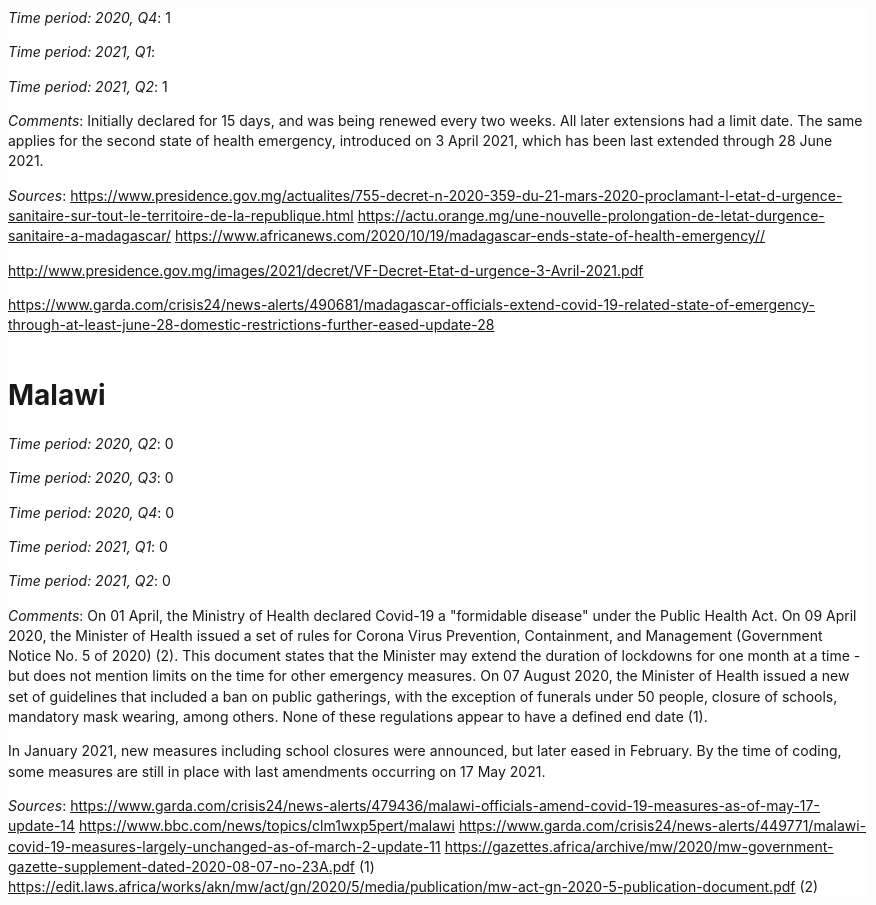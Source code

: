  
*Time period: 2020, Q4*: 1

 
*Time period: 2021, Q1*: 

 
*Time period: 2021, Q2*: 1

 

*Comments*:
 Initially declared for 15 days, and was being renewed every two weeks. All later extensions had a limit date. The same applies for the second state of health emergency, introduced on 3 April 2021, which has been last extended through 28 June 2021. 

*Sources*:
 https://www.presidence.gov.mg/actualites/755-decret-n-2020-359-du-21-mars-2020-proclamant-l-etat-d-urgence-sanitaire-sur-tout-le-territoire-de-la-republique.html
https://actu.orange.mg/une-nouvelle-prolongation-de-letat-durgence-sanitaire-a-madagascar/
https://www.africanews.com/2020/10/19/madagascar-ends-state-of-health-emergency//

http://www.presidence.gov.mg/images/2021/decret/VF-Decret-Etat-d-urgence-3-Avril-2021.pdf

https://www.garda.com/crisis24/news-alerts/490681/madagascar-officials-extend-covid-19-related-state-of-emergency-through-at-least-june-28-domestic-restrictions-further-eased-update-28



# Malawi 
*Time period: 2020, Q2*: 0

 
*Time period: 2020, Q3*: 0

 
*Time period: 2020, Q4*: 0

 
*Time period: 2021, Q1*: 0

 
*Time period: 2021, Q2*: 0

 

*Comments*:
 On 01 April, the Ministry of Health declared Covid-19 a "formidable disease" under the Public Health Act. On 09 April 2020, the Minister of Health issued a set of rules for Corona Virus Prevention, Containment, and Management (Government Notice No. 5 of 2020) (2). This document states that the Minister may extend the duration of lockdowns for one month at a time - but does not mention limits on the time for other emergency measures. On 07 August 2020, the Minister of Health issued a new set of guidelines that included a ban on public gatherings, with the exception of funerals under 50 people, closure of schools, mandatory mask wearing, among others. None of these regulations appear to have a defined end date (1). 

In January 2021, new measures including school closures were announced, but later eased in February. By the time of coding, some measures are still in place with last amendments occurring on 17 May 2021. 

*Sources*:
 https://www.garda.com/crisis24/news-alerts/479436/malawi-officials-amend-covid-19-measures-as-of-may-17-update-14
https://www.bbc.com/news/topics/clm1wxp5pert/malawi
https://www.garda.com/crisis24/news-alerts/449771/malawi-covid-19-measures-largely-unchanged-as-of-march-2-update-11
https://gazettes.africa/archive/mw/2020/mw-government-gazette-supplement-dated-2020-08-07-no-23A.pdf
(1)
https://edit.laws.africa/works/akn/mw/act/gn/2020/5/media/publication/mw-act-gn-2020-5-publication-document.pdf
(2)
